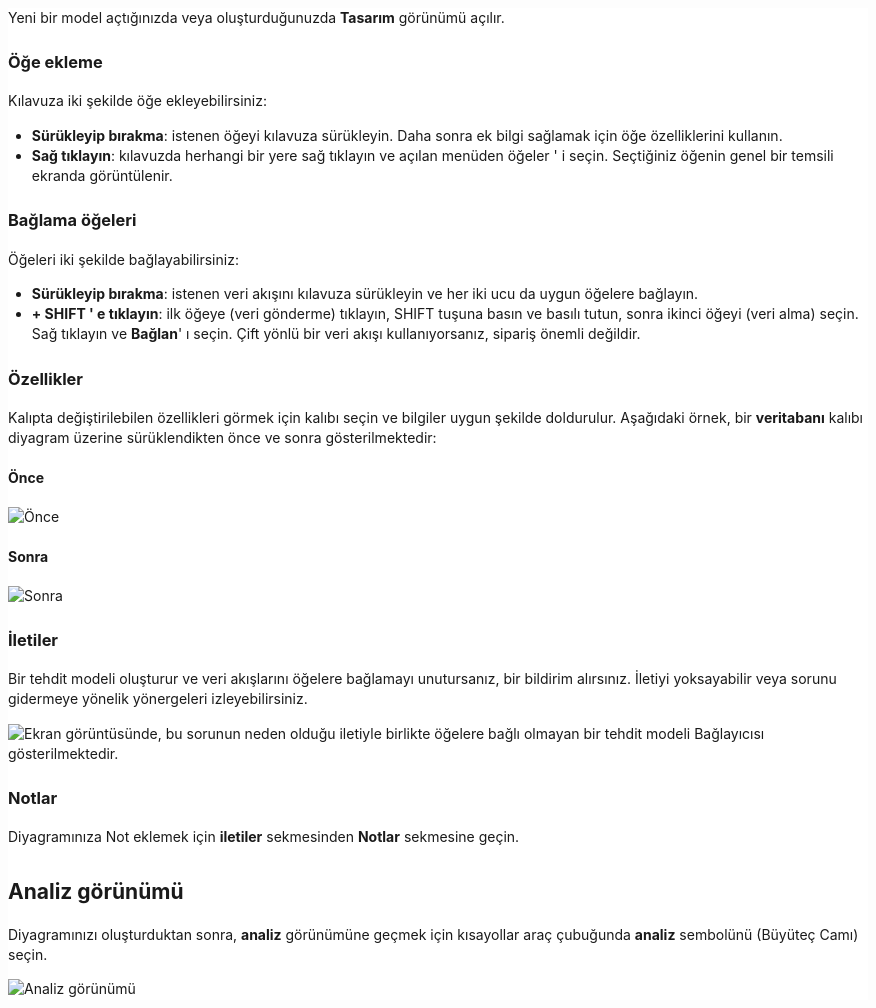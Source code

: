 Yeni bir model açtığınızda veya oluşturduğunuzda **Tasarım** görünümü açılır.

### <a name="add-elements"></a>Öğe ekleme

Kılavuza iki şekilde öğe ekleyebilirsiniz:

- **Sürükleyip bırakma**: istenen öğeyi kılavuza sürükleyin. Daha sonra ek bilgi sağlamak için öğe özelliklerini kullanın.
- **Sağ tıklayın**: kılavuzda herhangi bir yere sağ tıklayın ve açılan menüden öğeler ' i seçin. Seçtiğiniz öğenin genel bir temsili ekranda görüntülenir.

### <a name="connect-elements"></a>Bağlama öğeleri

Öğeleri iki şekilde bağlayabilirsiniz:

- **Sürükleyip bırakma**: istenen veri akışını kılavuza sürükleyin ve her iki ucu da uygun öğelere bağlayın.
- **+ SHIFT ' e tıklayın**: ilk öğeye (veri gönderme) tıklayın, SHIFT tuşuna basın ve basılı tutun, sonra ikinci öğeyi (veri alma) seçin. Sağ tıklayın ve **Bağlan**' ı seçin. Çift yönlü bir veri akışı kullanıyorsanız, sipariş önemli değildir.

### <a name="properties"></a>Özellikler

 Kalıpta değiştirilebilen özellikleri görmek için kalıbı seçin ve bilgiler uygun şekilde doldurulur. Aşağıdaki örnek, bir **veritabanı** kalıbı diyagram üzerine sürüklendikten önce ve sonra gösterilmektedir:

#### <a name="before"></a>Önce

![Önce](./media/threat-modeling-tool-feature-overview/properties1.png)

#### <a name="after"></a>Sonra

![Sonra](./media/threat-modeling-tool-feature-overview/properties2.png)

### <a name="messages"></a>İletiler

Bir tehdit modeli oluşturur ve veri akışlarını öğelere bağlamayı unutursanız, bir bildirim alırsınız. İletiyi yoksayabilir veya sorunu gidermeye yönelik yönergeleri izleyebilirsiniz. 

![Ekran görüntüsünde, bu sorunun neden olduğu iletiyle birlikte öğelere bağlı olmayan bir tehdit modeli Bağlayıcısı gösterilmektedir.](./media/threat-modeling-tool-feature-overview/messages.png)

### <a name="notes"></a>Notlar

Diyagramınıza Not eklemek için **iletiler** sekmesinden **Notlar** sekmesine geçin.

## <a name="analysis-view"></a>Analiz görünümü

Diyagramınızı oluşturduktan sonra, **analiz** görünümüne geçmek için kısayollar araç çubuğunda **analiz** sembolünü (Büyüteç Camı) seçin.

![Analiz görünümü](./media/threat-modeling-tool-feature-overview/analysisview.png)
